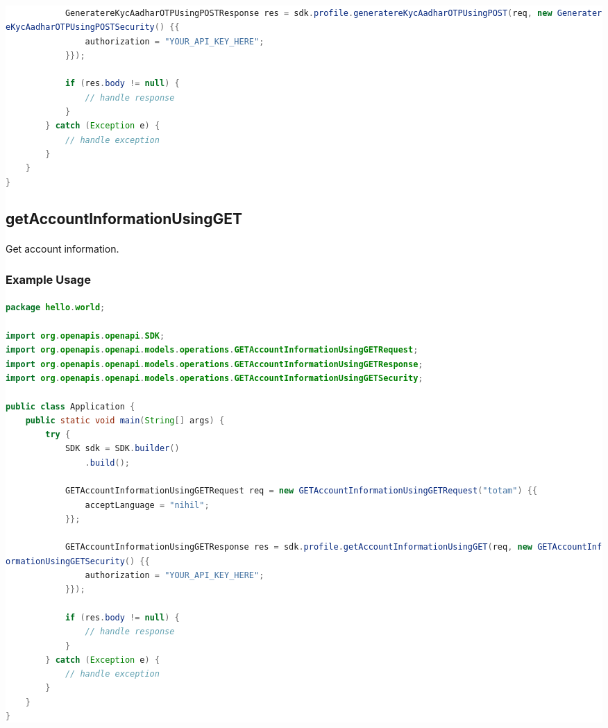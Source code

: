 ```java
            GeneratereKycAadharOTPUsingPOSTResponse res = sdk.profile.generatereKycAadharOTPUsingPOST(req, new GeneratereKycAadharOTPUsingPOSTSecurity() {{
                authorization = "YOUR_API_KEY_HERE";
            }});

            if (res.body != null) {
                // handle response
            }
        } catch (Exception e) {
            // handle exception
        }
    }
}
```

## getAccountInformationUsingGET

Get account information.

### Example Usage

```java
package hello.world;

import org.openapis.openapi.SDK;
import org.openapis.openapi.models.operations.GETAccountInformationUsingGETRequest;
import org.openapis.openapi.models.operations.GETAccountInformationUsingGETResponse;
import org.openapis.openapi.models.operations.GETAccountInformationUsingGETSecurity;

public class Application {
    public static void main(String[] args) {
        try {
            SDK sdk = SDK.builder()
                .build();

            GETAccountInformationUsingGETRequest req = new GETAccountInformationUsingGETRequest("totam") {{
                acceptLanguage = "nihil";
            }};            

            GETAccountInformationUsingGETResponse res = sdk.profile.getAccountInformationUsingGET(req, new GETAccountInformationUsingGETSecurity() {{
                authorization = "YOUR_API_KEY_HERE";
            }});

            if (res.body != null) {
                // handle response
            }
        } catch (Exception e) {
            // handle exception
        }
    }
}
```
